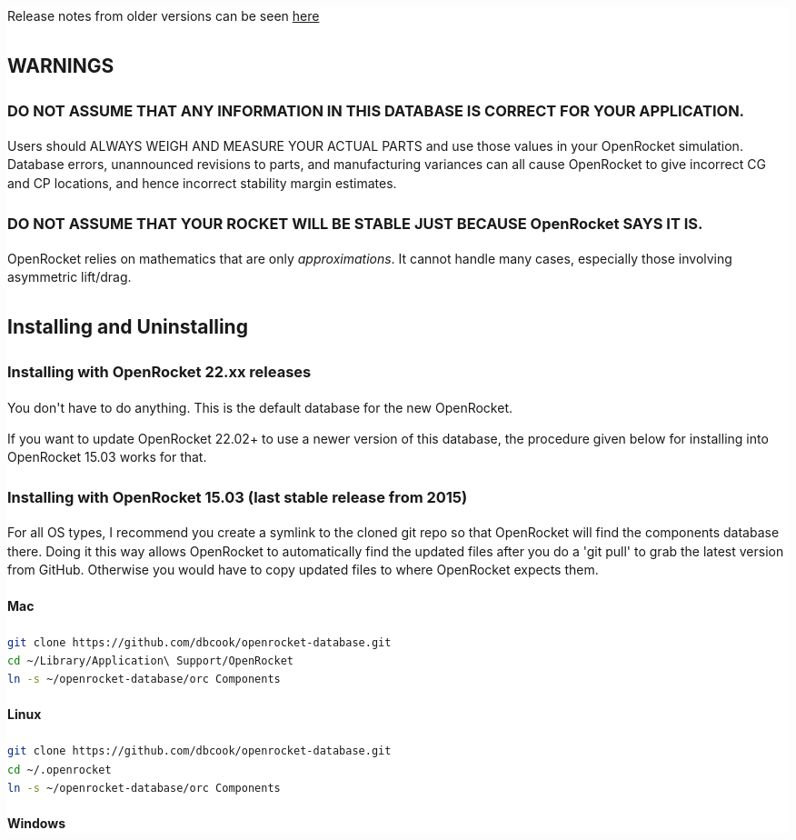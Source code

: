 
Release notes from older versions can be seen [here](docs/release_notes_archive.md)

## WARNINGS

### DO NOT ASSUME THAT ANY INFORMATION IN THIS DATABASE IS CORRECT FOR YOUR APPLICATION.

Users should ALWAYS WEIGH AND MEASURE YOUR ACTUAL PARTS and use
those values in your OpenRocket simulation.  Database errors, unannounced revisions
to parts, and manufacturing variances can all cause OpenRocket to give incorrect
CG and CP locations, and hence incorrect stability margin estimates.

### DO NOT ASSUME THAT YOUR ROCKET WILL BE STABLE JUST BECAUSE OpenRocket SAYS IT IS.

OpenRocket relies on mathematics that are only *approximations*. It cannot handle
many cases, especially those involving asymmetric lift/drag.


## Installing and Uninstalling

### Installing with OpenRocket 22.xx releases

You don't have to do anything.  This is the default database for the new OpenRocket.

If you want to update OpenRocket 22.02+ to use a newer version of this database, the
procedure given below for installing into OpenRocket 15.03 works for that.

### Installing with OpenRocket 15.03 (last stable release from 2015)

For all OS types, I recommend you create a symlink to the cloned git repo so that OpenRocket
will find the components database there.  Doing it this way allows OpenRocket to
automatically find the updated files after you do a 'git pull' to grab the latest version
from GitHub.  Otherwise you would have to copy updated files to where OpenRocket expects them.

#### Mac

```bash
git clone https://github.com/dbcook/openrocket-database.git
cd ~/Library/Application\ Support/OpenRocket
ln -s ~/openrocket-database/orc Components
```

#### Linux
```bash
git clone https://github.com/dbcook/openrocket-database.git
cd ~/.openrocket
ln -s ~/openrocket-database/orc Components
```

#### Windows
